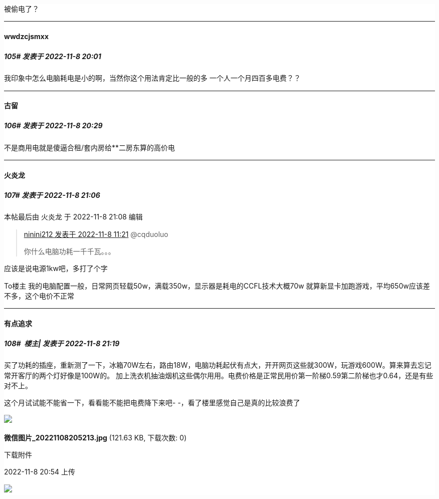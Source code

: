 被偷电了？

*****

####  wwdzcjsmxx  
##### 105#       发表于 2022-11-8 20:01

我印象中怎么电脑耗电是小的啊，当然你这个用法肯定比一般的多
一个人一个月四百多电费？？



*****

####  古留  
##### 106#       发表于 2022-11-8 20:29

不是商用电就是傻逼合租/套内房给**二房东算的高价电



*****

####  火炎龙  
##### 107#       发表于 2022-11-8 21:06

 本帖最后由 火炎龙 于 2022-11-8 21:08 编辑 
<blockquote><a href="httphttps://bbs.saraba1st.com/2b/forum.php?mod=redirect&amp;goto=findpost&amp;pid=58331691&amp;ptid=2103790" target="_blank">ninini212 发表于 2022-11-8 11:21</a>
@cqduoluo

你什么电脑功耗一千千瓦。。。</blockquote>
应该是说电源1kw吧，多打了个字

To楼主
我的电脑配置一般，日常网页轻载50w，满载350w，显示器是耗电的CCFL技术大概70w
就算新显卡加跑游戏，平均650w应该差不多，这个电价不正常



*****

####  有点追求  
##### 108#         楼主| 发表于 2022-11-8 21:19

买了功耗的插座，重新测了一下，冰箱70W左右，路由18W，电脑功耗起伏有点大，开开网页这些就300W，玩游戏600W。算来算去忘记常开客厅的两个灯好像是100W的。 加上洗衣机抽油烟机这些偶尔用用。电费价格是正常民用价第一阶梯0.59第二阶梯也才0.64，还是有些对不上。

这个月试试能不能省一下，看看能不能把电费降下来吧- -，看了楼里感觉自己是真的比较浪费了

<img src="https://img.saraba1st.com/forum/202211/08/205459g1cfplecl2llzlpb.jpg" referrerpolicy="no-referrer">

<strong>微信图片_20221108205213.jpg</strong> (121.63 KB, 下载次数: 0)

下载附件

2022-11-8 20:54 上传

<img src="https://img.saraba1st.com/forum/202211/08/205459p5ik3ktau5hai05k.jpg" referrerpolicy="no-referrer">

